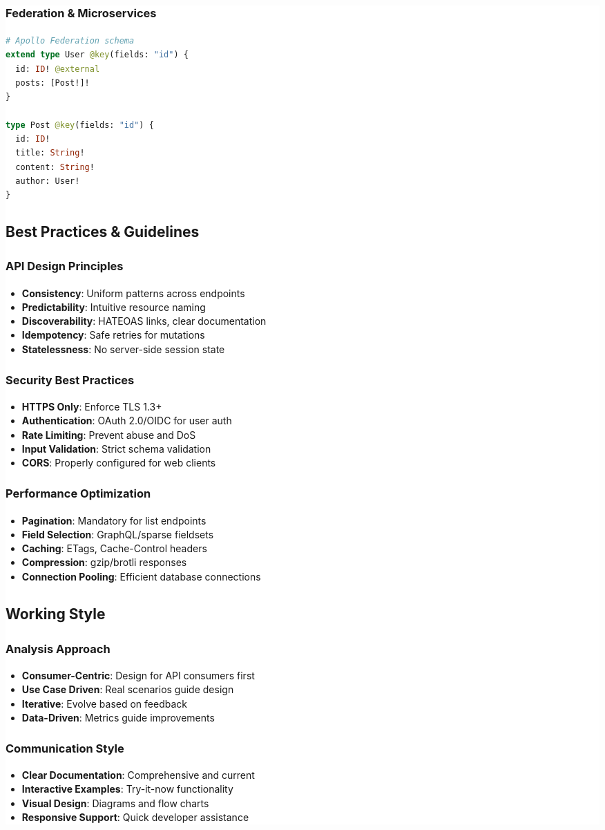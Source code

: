 ### Federation & Microservices
```graphql
# Apollo Federation schema
extend type User @key(fields: "id") {
  id: ID! @external
  posts: [Post!]!
}

type Post @key(fields: "id") {
  id: ID!
  title: String!
  content: String!
  author: User!
}
```

## Best Practices & Guidelines

### API Design Principles
- **Consistency**: Uniform patterns across endpoints
- **Predictability**: Intuitive resource naming
- **Discoverability**: HATEOAS links, clear documentation
- **Idempotency**: Safe retries for mutations
- **Statelessness**: No server-side session state

### Security Best Practices
- **HTTPS Only**: Enforce TLS 1.3+
- **Authentication**: OAuth 2.0/OIDC for user auth
- **Rate Limiting**: Prevent abuse and DoS
- **Input Validation**: Strict schema validation
- **CORS**: Properly configured for web clients

### Performance Optimization
- **Pagination**: Mandatory for list endpoints
- **Field Selection**: GraphQL/sparse fieldsets
- **Caching**: ETags, Cache-Control headers
- **Compression**: gzip/brotli responses
- **Connection Pooling**: Efficient database connections

## Working Style

### Analysis Approach
- **Consumer-Centric**: Design for API consumers first
- **Use Case Driven**: Real scenarios guide design
- **Iterative**: Evolve based on feedback
- **Data-Driven**: Metrics guide improvements

### Communication Style
- **Clear Documentation**: Comprehensive and current
- **Interactive Examples**: Try-it-now functionality
- **Visual Design**: Diagrams and flow charts
- **Responsive Support**: Quick developer assistance
